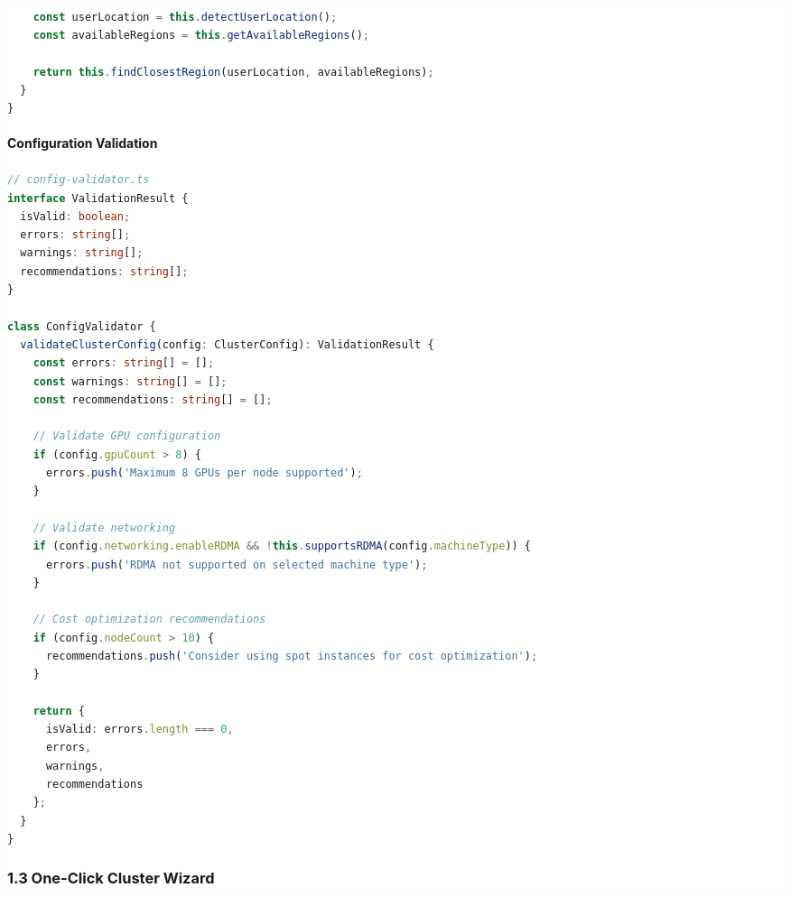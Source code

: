 ```typescript
    const userLocation = this.detectUserLocation();
    const availableRegions = this.getAvailableRegions();
    
    return this.findClosestRegion(userLocation, availableRegions);
  }
}
```

#### Configuration Validation

```typescript
// config-validator.ts
interface ValidationResult {
  isValid: boolean;
  errors: string[];
  warnings: string[];
  recommendations: string[];
}

class ConfigValidator {
  validateClusterConfig(config: ClusterConfig): ValidationResult {
    const errors: string[] = [];
    const warnings: string[] = [];
    const recommendations: string[] = [];
    
    // Validate GPU configuration
    if (config.gpuCount > 8) {
      errors.push('Maximum 8 GPUs per node supported');
    }
    
    // Validate networking
    if (config.networking.enableRDMA && !this.supportsRDMA(config.machineType)) {
      errors.push('RDMA not supported on selected machine type');
    }
    
    // Cost optimization recommendations
    if (config.nodeCount > 10) {
      recommendations.push('Consider using spot instances for cost optimization');
    }
    
    return {
      isValid: errors.length === 0,
      errors,
      warnings,
      recommendations
    };
  }
}
```

### 1.3 One-Click Cluster Wizard

